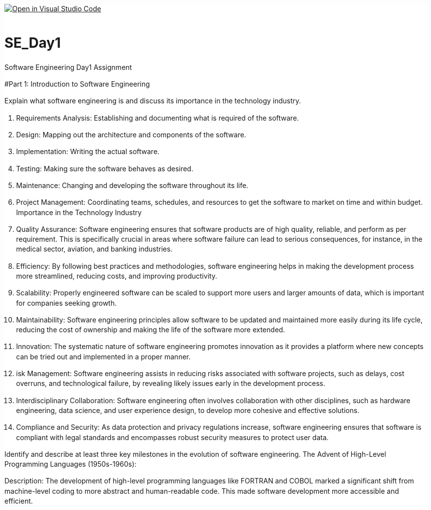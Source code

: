 [![Open in Visual Studio Code](https://classroom.github.com/assets/open-in-vscode-2e0aaae1b6195c2367325f4f02e2d04e9abb55f0b24a779b69b11b9e10269abc.svg)](https://classroom.github.com/online_ide?assignment_repo_id=18391115&assignment_repo_type=AssignmentRepo)
# SE_Day1
Software Engineering Day1 Assignment

#Part 1: Introduction to Software Engineering

Explain what software engineering is and discuss its importance in the technology industry.
1. Requirements Analysis: Establishing and documenting what is required of the software.

2. Design: Mapping out the architecture and components of the software.
3. Implementation: Writing the actual software.
4. Testing: Making sure the software behaves as desired.
5. Maintenance: Changing and developing the software throughout its life.
6. Project Management: Coordinating teams, schedules, and resources to get the software to market on time and within budget.
   Importance in the Technology Industry

1. Quality Assurance: Software engineering ensures that software products are of high quality, reliable, and perform as per requirement. This is specifically crucial in areas where software failure can lead to serious consequences, for instance, in the medical sector, aviation, and banking industries.

2. Efficiency: By following best practices and methodologies, software engineering helps in making the development process more streamlined, reducing costs, and improving productivity.

3. Scalability: Properly engineered software can be scaled to support more users and larger amounts of data, which is important for companies seeking growth.

4. Maintainability: Software engineering principles allow software to be updated and maintained more easily during its life cycle, reducing the cost of ownership and making the life of the software more extended.

5. Innovation: The systematic nature of software engineering promotes innovation as it provides a platform where new concepts can be tried out and implemented in a proper manner.

6. isk Management: Software engineering assists in reducing risks associated with software projects, such as delays, cost overruns, and technological failure, by revealing likely issues early in the development process.

7. Interdisciplinary Collaboration: Software engineering often involves collaboration with other disciplines, such as hardware engineering, data science, and user experience design, to develop more cohesive and effective solutions.

8. Compliance and Security: As data protection and privacy regulations increase, software engineering ensures that software is compliant with legal standards and encompasses robust security measures to protect user data.



Identify and describe at least three key milestones in the evolution of software engineering.
The Advent of High-Level Programming Languages (1950s-1960s):

Description: The development of high-level programming languages like FORTRAN and COBOL marked a significant shift from machine-level coding to more abstract and human-readable code. This made software development more accessible and efficient.
